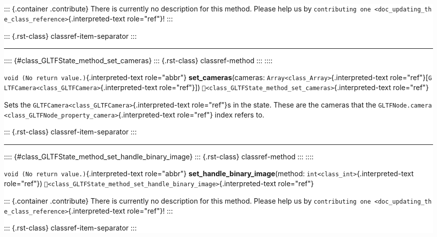 ::: {.container .contribute}
There is currently no description for this method. Please help us by
`contributing one <doc_updating_the_class_reference>`{.interpreted-text
role="ref"}!
:::

::: {.rst-class}
classref-item-separator
:::

------------------------------------------------------------------------

:::: {#class_GLTFState_method_set_cameras}
::: {.rst-class}
classref-method
:::
::::

`void (No return value.)`{.interpreted-text role="abbr"}
**set_cameras**(cameras: `Array<class_Array>`{.interpreted-text
role="ref"}\[`GLTFCamera<class_GLTFCamera>`{.interpreted-text
role="ref"}\])
`🔗<class_GLTFState_method_set_cameras>`{.interpreted-text role="ref"}

Sets the `GLTFCamera<class_GLTFCamera>`{.interpreted-text role="ref"}s
in the state. These are the cameras that the
`GLTFNode.camera<class_GLTFNode_property_camera>`{.interpreted-text
role="ref"} index refers to.

::: {.rst-class}
classref-item-separator
:::

------------------------------------------------------------------------

:::: {#class_GLTFState_method_set_handle_binary_image}
::: {.rst-class}
classref-method
:::
::::

`void (No return value.)`{.interpreted-text role="abbr"}
**set_handle_binary_image**(method: `int<class_int>`{.interpreted-text
role="ref"})
`🔗<class_GLTFState_method_set_handle_binary_image>`{.interpreted-text
role="ref"}

::: {.container .contribute}
There is currently no description for this method. Please help us by
`contributing one <doc_updating_the_class_reference>`{.interpreted-text
role="ref"}!
:::

::: {.rst-class}
classref-item-separator
:::
